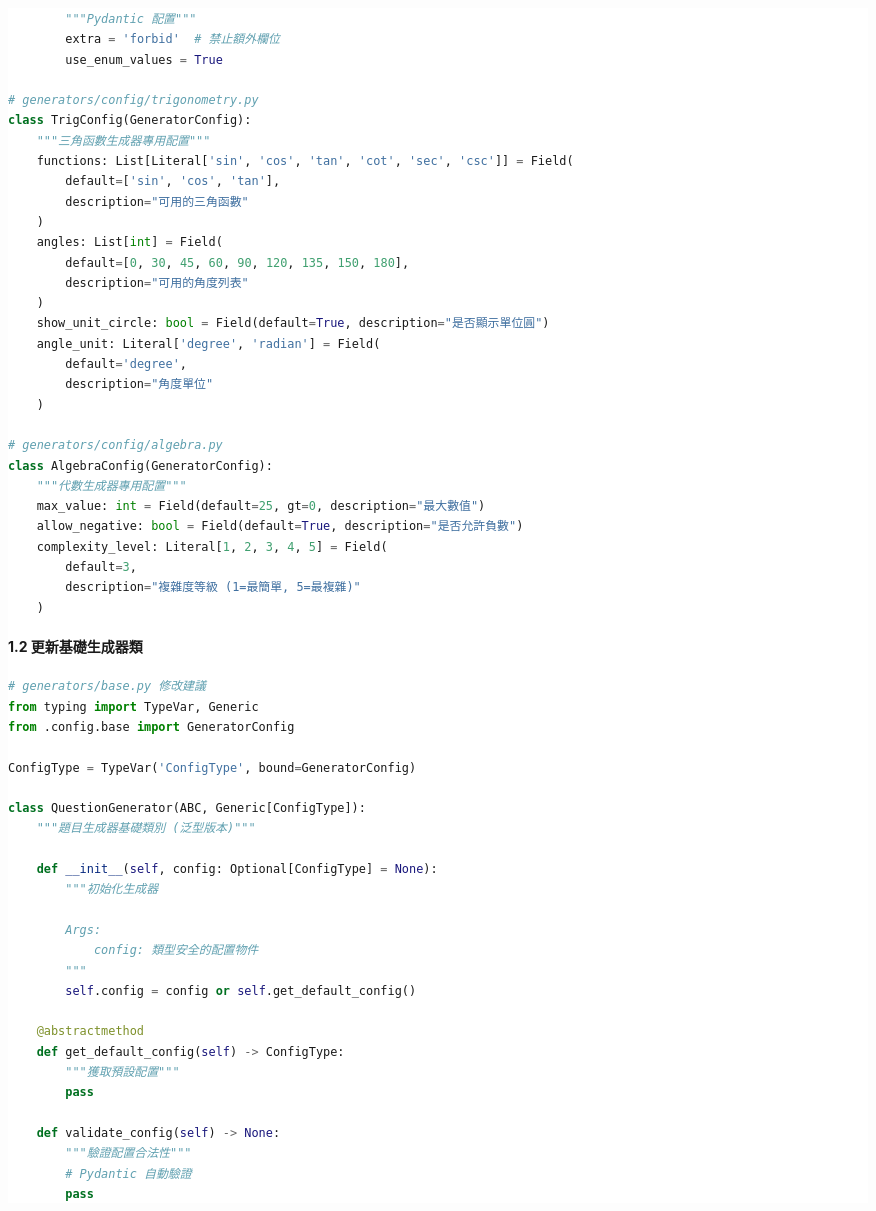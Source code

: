 ```python
        """Pydantic 配置"""
        extra = 'forbid'  # 禁止額外欄位
        use_enum_values = True

# generators/config/trigonometry.py  
class TrigConfig(GeneratorConfig):
    """三角函數生成器專用配置"""
    functions: List[Literal['sin', 'cos', 'tan', 'cot', 'sec', 'csc']] = Field(
        default=['sin', 'cos', 'tan'],
        description="可用的三角函數"
    )
    angles: List[int] = Field(
        default=[0, 30, 45, 60, 90, 120, 135, 150, 180],
        description="可用的角度列表"
    )
    show_unit_circle: bool = Field(default=True, description="是否顯示單位圓")
    angle_unit: Literal['degree', 'radian'] = Field(
        default='degree',
        description="角度單位"
    )

# generators/config/algebra.py
class AlgebraConfig(GeneratorConfig):
    """代數生成器專用配置"""
    max_value: int = Field(default=25, gt=0, description="最大數值")
    allow_negative: bool = Field(default=True, description="是否允許負數")
    complexity_level: Literal[1, 2, 3, 4, 5] = Field(
        default=3,
        description="複雜度等級 (1=最簡單, 5=最複雜)"
    )
```

#### **1.2 更新基礎生成器類**
```python
# generators/base.py 修改建議
from typing import TypeVar, Generic
from .config.base import GeneratorConfig

ConfigType = TypeVar('ConfigType', bound=GeneratorConfig)

class QuestionGenerator(ABC, Generic[ConfigType]):
    """題目生成器基礎類別 (泛型版本)"""
    
    def __init__(self, config: Optional[ConfigType] = None):
        """初始化生成器
        
        Args:
            config: 類型安全的配置物件
        """
        self.config = config or self.get_default_config()
        
    @abstractmethod
    def get_default_config(self) -> ConfigType:
        """獲取預設配置"""
        pass
        
    def validate_config(self) -> None:
        """驗證配置合法性"""
        # Pydantic 自動驗證
        pass
```
